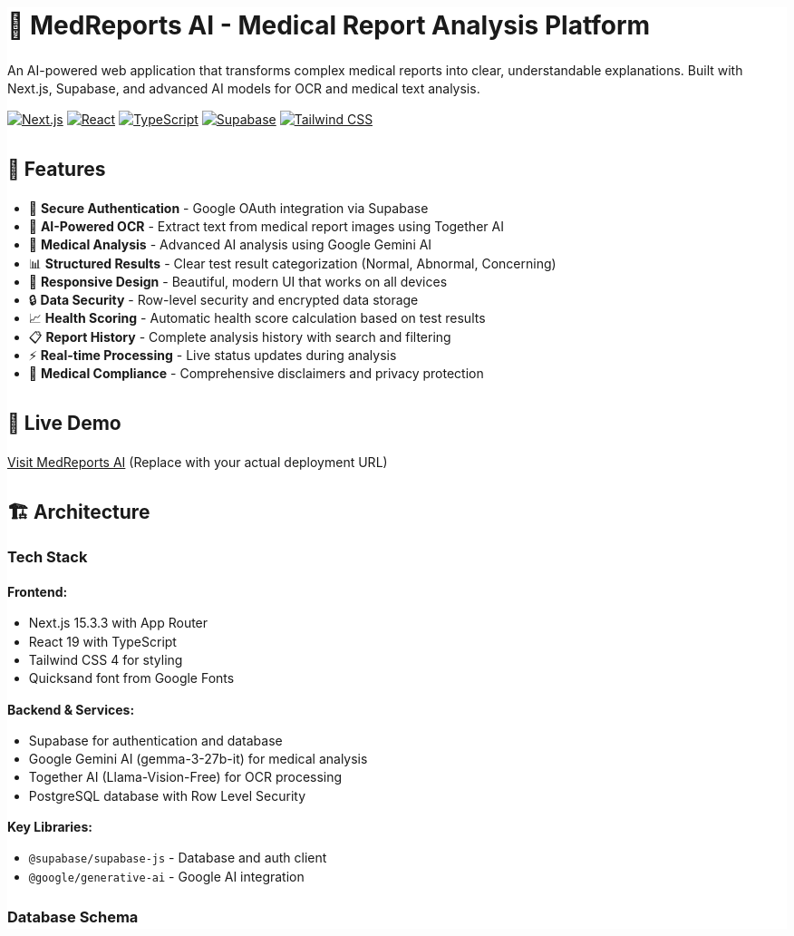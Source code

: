 # 🏥 MedReports AI - Medical Report Analysis Platform

An AI-powered web application that transforms complex medical reports into clear, understandable explanations. Built with Next.js, Supabase, and advanced AI models for OCR and medical text analysis.

[![Next.js](https://img.shields.io/badge/Next.js-15.3.3-black)](https://nextjs.org/)
[![React](https://img.shields.io/badge/React-19-blue)](https://reactjs.org/)
[![TypeScript](https://img.shields.io/badge/TypeScript-5-blue)](https://www.typescriptlang.org/)
[![Supabase](https://img.shields.io/badge/Supabase-green)](https://supabase.com/)
[![Tailwind CSS](https://img.shields.io/badge/Tailwind%20CSS-4-38bdf8)](https://tailwindcss.com/)

## 🌟 Features

- 🔐 **Secure Authentication** - Google OAuth integration via Supabase
- 🤖 **AI-Powered OCR** - Extract text from medical report images using Together AI
- 🧠 **Medical Analysis** - Advanced AI analysis using Google Gemini AI
- 📊 **Structured Results** - Clear test result categorization (Normal, Abnormal, Concerning)
- 📱 **Responsive Design** - Beautiful, modern UI that works on all devices  
- 🔒 **Data Security** - Row-level security and encrypted data storage
- 📈 **Health Scoring** - Automatic health score calculation based on test results
- 📋 **Report History** - Complete analysis history with search and filtering
- ⚡ **Real-time Processing** - Live status updates during analysis
- 🏥 **Medical Compliance** - Comprehensive disclaimers and privacy protection

## 🚀 Live Demo

[Visit MedReports AI](https://your-deployment-url.vercel.app) (Replace with your actual deployment URL)

## 🏗️ Architecture

### Tech Stack

**Frontend:**
- Next.js 15.3.3 with App Router
- React 19 with TypeScript
- Tailwind CSS 4 for styling
- Quicksand font from Google Fonts

**Backend & Services:**
- Supabase for authentication and database
- Google Gemini AI (gemma-3-27b-it) for medical analysis
- Together AI (Llama-Vision-Free) for OCR processing
- PostgreSQL database with Row Level Security

**Key Libraries:**
- `@supabase/supabase-js` - Database and auth client
- `@google/generative-ai` - Google AI integration

### Database Schema
